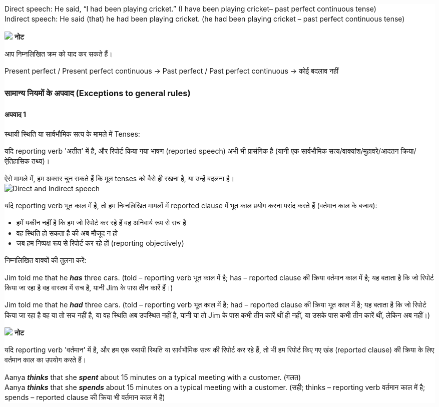 Direct speech: He said, “I had been playing cricket.”  (I have been playing cricket– past perfect continuous tense) <br>
Indirect speech: He said (that) he had been playing cricket. (he had been playing cricket – past perfect continuous tense)

<div class="toc-mak">
  <img src="../../../images/pencil.png">
  <b>नोट</b><br>

आप निम्नलिखित क्रम को याद कर सकते हैं।

Present perfect / Present perfect continuous → Past perfect / Past perfect continuous → कोई बदलाव नहीं
</div>

### सामान्य नियमों के अपवाद (Exceptions to general rules)

#### अपवाद 1

स्थायी स्थिति या सार्वभौमिक सत्य के मामले में Tenses:

यदि reporting verb 'अतीत' में है, और रिपोर्ट किया गया भाषण (reported speech) अभी भी प्रासंगिक है (यानी एक सार्वभौमिक सत्य/वाक्यांश/मुहावरे/आदतन क्रिया/ऐतिहासिक तथ्य)।

ऐसे मामले में, हम अक्सर चुन सकते हैं कि मूल tenses को वैसे ही रखना है, या उन्हें बदलना है। <br>
<img src="../../../images/english/narration/narration-4.png" alt="Direct and Indirect speech" style="width:99%;height:99%;">

यदि reporting verb भूत काल में है, तो हम निम्नलिखित मामलों में reported clause में भूत काल प्रयोग करना पसंद करते हैं (वर्तमान काल के बजाय):

* हमें यकीन नहीं है कि हम जो रिपोर्ट कर रहे हैं वह अनिवार्य रूप से सच है
* वह स्थिति हो सकता है की अब मौजूद न हो 
* जब हम निष्पक्ष रूप से रिपोर्ट कर रहे हों (reporting objectively)

निम्नलिखित वाक्यों की तुलना करें:

Jim told me that he ***has*** three cars. (told – reporting verb भूत काल में है; has – reported clause की क्रिया वर्तमान काल में है; यह बताता है कि जो रिपोर्ट किया जा रहा है वह वास्तव में सच है, यानी Jim के पास तीन कारें हैं।)

Jim told me that he ***had*** three cars. (told – reporting verb भूत काल में है; had – reported clause की क्रिया भूत काल में है; यह बताता है कि जो रिपोर्ट किया जा रहा है वह या तो सच नहीं है, या वह स्थिति अब उपस्थित नहीं है, यानी या तो Jim के पास कभी तीन कारें थीं ही नहीं, या उसके पास कभी तीन कारें थीं, लेकिन अब नहीं।)

<div class="toc-mak">
  <img src="../../../images/pencil.png">
  <b>नोट</b><br>

यदि reporting verb 'वर्तमान' में है, और हम एक स्थायी स्थिति या सार्वभौमिक सत्य की रिपोर्ट कर रहे हैं, तो भी हम रिपोर्ट किए गए खंड (reported clause) की क्रिया के लिए वर्तमान काल का उपयोग करते हैं।

Aanya ***thinks*** that she ***<span class="mak-text-color-incorrect">spent</span>*** about 15 minutes on a typical meeting with a customer. (गलत) <br>
Aanya ***thinks*** that she ***<span class="mak-text-color">spends</span>*** about 15 minutes on a typical meeting with a customer. (सही; thinks – reporting verb वर्तमान काल में है; spends – reported clause की क्रिया भी वर्तमान काल में है)
